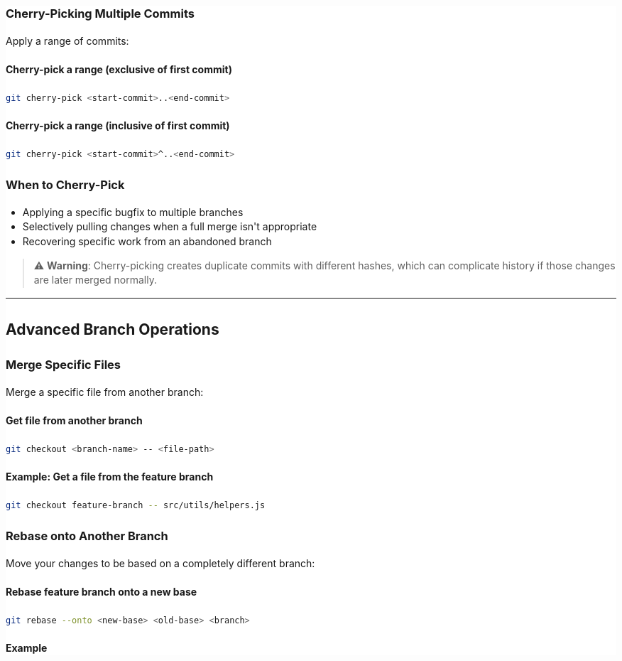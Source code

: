 ### Cherry-Picking Multiple Commits

Apply a range of commits:

#### Cherry-pick a range (exclusive of first commit)

```sh
git cherry-pick <start-commit>..<end-commit>
```

#### Cherry-pick a range (inclusive of first commit)

```sh
git cherry-pick <start-commit>^..<end-commit>
```

### When to Cherry-Pick

- Applying a specific bugfix to multiple branches
- Selectively pulling changes when a full merge isn't appropriate
- Recovering specific work from an abandoned branch

> ⚠️ **Warning**: Cherry-picking creates duplicate commits with different hashes, which can complicate history if those changes are later merged normally.

---

## Advanced Branch Operations

### Merge Specific Files

Merge a specific file from another branch:

#### Get file from another branch

```sh
git checkout <branch-name> -- <file-path>
```

#### Example: Get a file from the feature branch

```sh
git checkout feature-branch -- src/utils/helpers.js
```

### Rebase onto Another Branch

Move your changes to be based on a completely different branch:

#### Rebase feature branch onto a new base

```sh
git rebase --onto <new-base> <old-base> <branch>
```

#### Example
